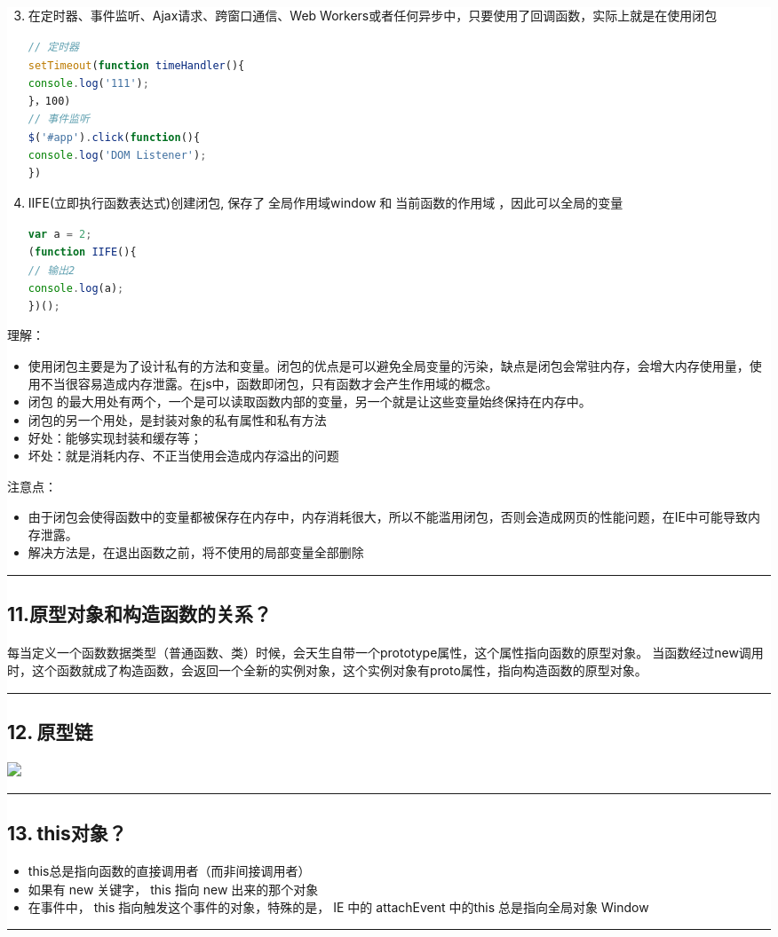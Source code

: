 3. 在定时器、事件监听、Ajax请求、跨窗口通信、Web Workers或者任何异步中，只要使用了回调函数，实际上就是在使用闭包

   ```javascript
   // 定时器
   setTimeout(function timeHandler(){
   console.log('111');
   }，100)
   // 事件监听
   $('#app').click(function(){
   console.log('DOM Listener');
   })
   ```
4. IIFE(立即执行函数表达式)创建闭包, 保存了 全局作用域window 和 当前函数的作用域 ，因此可以全局的变量

   ```javascript
   var a = 2;
   (function IIFE(){
   // 输出2
   console.log(a);
   })();
   ```

理解：

* 使用闭包主要是为了设计私有的⽅法和变量。闭包的优点是可以避免全局变量的污染，缺点是闭包会常驻内存，会增⼤内存使用量，使用不当很容易造成内存泄露。在js中，函数即闭包，只有函数才会产⽣作用域的概念。
* 闭包 的最⼤用处有两个，⼀个是可以读取函数内部的变量，另⼀个就是让这些变量始终保持在内存中。
* 闭包的另⼀个用处，是封装对象的私有属性和私有⽅法
* 好处：能够实现封装和缓存等；
* 坏处：就是消耗内存、不正当使用会造成内存溢出的问题

注意点：

* 由于闭包会使得函数中的变量都被保存在内存中，内存消耗很⼤，所以不能滥用闭包，否则会造成网⻚的性能问题，在IE中可能导致内存泄露。
* 解决⽅法是，在退出函数之前，将不使用的局部变量全部删除

---

## 11.原型对象和构造函数的关系？

每当定义一个函数数据类型（普通函数、类）时候，会天生自带一个prototype属性，这个属性指向函数的原型对象。
当函数经过new调用时，这个函数就成了构造函数，会返回一个全新的实例对象，这个实例对象有proto属性，指向构造函数的原型对象。

---

## 12. 原型链

![ ](12-1.png)

---

## 13. this对象？

* this总是指向函数的直接调用者（而非间接调用者）
* 如果有 new 关键字， this 指向 new 出来的那个对象
* 在事件中， this 指向触发这个事件的对象，特殊的是， IE 中的 attachEvent 中的this 总是指向全局对象 Window

---